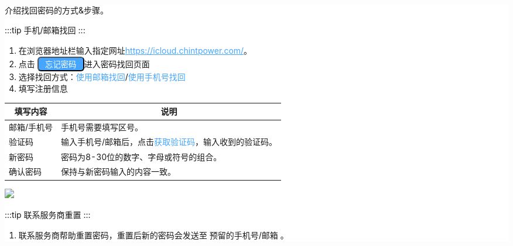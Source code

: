 介绍找回密码的方式&步骤。

:::tip 手机/邮箱找回
:::

1. 在浏览器地址栏输入指定网址[<https://icloud.chintpower.com/>](<https://icloud.chintpower.com/>)。
2. 点击 <button class="login"> 忘记密码 </button>进入密码找回页面
3. 选择找回方式：<a>使用邮箱找回</a>/<a>使用手机号找回</a>
4.  填写注册信息

|   填写内容   |   说明  |
| --- | --- |
|   邮箱/手机号  |   手机号需要填写区号。  |
|   验证码  |   输入手机号/邮箱后，点击<a>获取验证码</a>，输入收到的验证码。  |
|   新密码  |   密码为8-30位的数字、字母或符号的组合。  |
|   确认密码  |   保持与新密码输入的内容一致。  |

 <img src="/assets/feature-password.png" >
 
:::tip 联系服务商重置
:::

1. 联系服务商帮助重置密码，重置后新的密码会发送至 预留的手机号/邮箱 。


<style  scoped>
    .login{
        width:80px;
        color:#fff;
        background:#46a6ff;
        border-radius:6px;
    }
     a{
   color:#46a6ff;
    &:hover{
      color:#46a6ff;  
  }
 }
img{
  width:100%;
}
  </style>